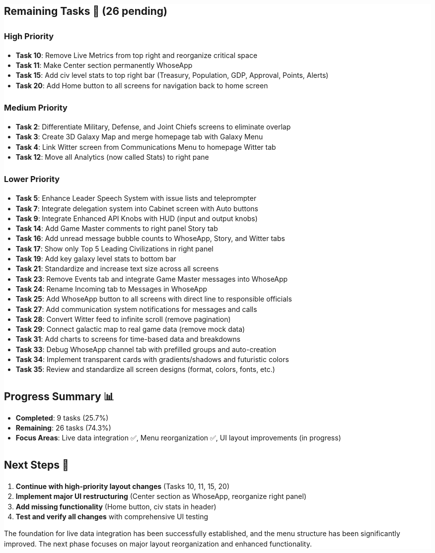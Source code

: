 ## Remaining Tasks 📝 (26 pending)

### High Priority
- **Task 10**: Remove Live Metrics from top right and reorganize critical space
- **Task 11**: Make Center section permanently WhoseApp
- **Task 15**: Add civ level stats to top right bar (Treasury, Population, GDP, Approval, Points, Alerts)
- **Task 20**: Add Home button to all screens for navigation back to home screen

### Medium Priority
- **Task 2**: Differentiate Military, Defense, and Joint Chiefs screens to eliminate overlap
- **Task 3**: Create 3D Galaxy Map and merge homepage tab with Galaxy Menu
- **Task 4**: Link Witter screen from Communications Menu to homepage Witter tab
- **Task 12**: Move all Analytics (now called Stats) to right pane

### Lower Priority
- **Task 5**: Enhance Leader Speech System with issue lists and teleprompter
- **Task 7**: Integrate delegation system into Cabinet screen with Auto buttons
- **Task 9**: Integrate Enhanced API Knobs with HUD (input and output knobs)
- **Task 14**: Add Game Master comments to right panel Story tab
- **Task 16**: Add unread message bubble counts to WhoseApp, Story, and Witter tabs
- **Task 17**: Show only Top 5 Leading Civilizations in right panel
- **Task 19**: Add key galaxy level stats to bottom bar
- **Task 21**: Standardize and increase text size across all screens
- **Task 23**: Remove Events tab and integrate Game Master messages into WhoseApp
- **Task 24**: Rename Incoming tab to Messages in WhoseApp
- **Task 25**: Add WhoseApp button to all screens with direct line to responsible officials
- **Task 27**: Add communication system notifications for messages and calls
- **Task 28**: Convert Witter feed to infinite scroll (remove pagination)
- **Task 29**: Connect galactic map to real game data (remove mock data)
- **Task 31**: Add charts to screens for time-based data and breakdowns
- **Task 33**: Debug WhoseApp channel tab with prefilled groups and auto-creation
- **Task 34**: Implement transparent cards with gradients/shadows and futuristic colors
- **Task 35**: Review and standardize all screen designs (format, colors, fonts, etc.)

## Progress Summary 📊

- **Completed**: 9 tasks (25.7%)
- **Remaining**: 26 tasks (74.3%)
- **Focus Areas**: Live data integration ✅, Menu reorganization ✅, UI layout improvements (in progress)

## Next Steps 🚀

1. **Continue with high-priority layout changes** (Tasks 10, 11, 15, 20)
2. **Implement major UI restructuring** (Center section as WhoseApp, reorganize right panel)
3. **Add missing functionality** (Home button, civ stats in header)
4. **Test and verify all changes** with comprehensive UI testing

The foundation for live data integration has been successfully established, and the menu structure has been significantly improved. The next phase focuses on major layout reorganization and enhanced functionality.

